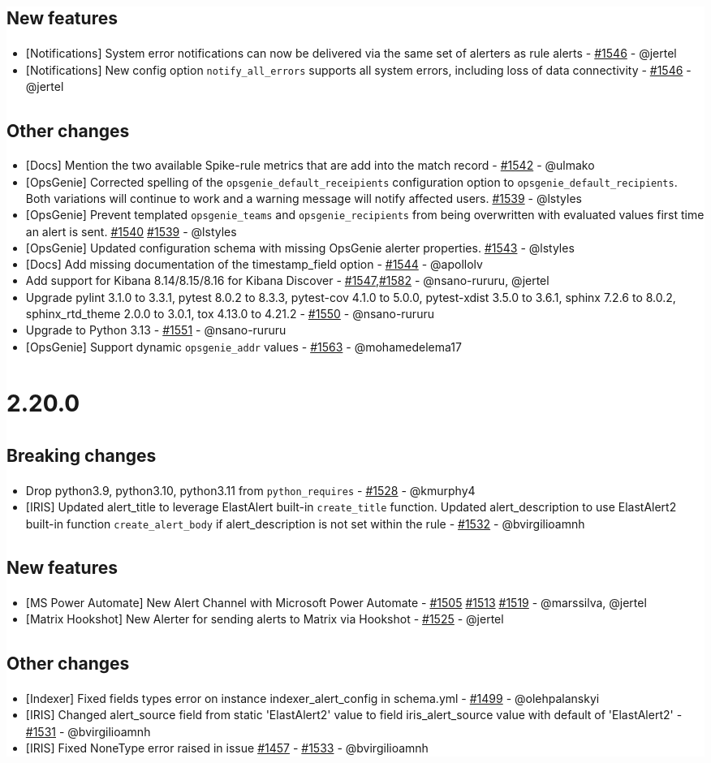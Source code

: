 ## New features
- [Notifications] System error notifications can now be delivered via the same set of alerters as rule alerts - [#1546](https://github.com/jertel/elastalert2/pull/1546) - @jertel
- [Notifications] New config option `notify_all_errors` supports all system errors, including loss of data connectivity - [#1546](https://github.com/jertel/elastalert2/pull/1546) - @jertel

## Other changes
- [Docs] Mention the two available Spike-rule metrics that are add into the match record - [#1542](https://github.com/jertel/elastalert2/pull/1542) - @ulmako
- [OpsGenie] Corrected spelling of the `opsgenie_default_receipients` configuration option to `opsgenie_default_recipients`. Both variations will continue to work and a warning message will notify affected users. [#1539](https://github.com/jertel/elastalert2/pull/1539) - @lstyles
- [OpsGenie] Prevent templated `opsgenie_teams` and `opsgenie_recipients` from being overwritten with evaluated values first time an alert is sent. [#1540](https://github.com/jertel/elastalert2/issues/1540) [#1539](https://github.com/jertel/elastalert2/pull/1539) - @lstyles
- [OpsGenie] Updated configuration schema with missing OpsGenie alerter properties. [#1543](https://github.com/jertel/elastalert2/pull/1543) - @lstyles
- [Docs] Add missing documentation of the timestamp_field option - [#1544](https://github.com/jertel/elastalert2/pull/1544) - @apollolv
- Add support for Kibana 8.14/8.15/8.16 for Kibana Discover - [#1547](https://github.com/jertel/elastalert2/pull/1547),[#1582](https://github.com/jertel/elastalert2/pull/1582) - @nsano-rururu, @jertel
- Upgrade pylint 3.1.0 to 3.3.1, pytest 8.0.2 to 8.3.3, pytest-cov 4.1.0 to 5.0.0, pytest-xdist 3.5.0 to 3.6.1, sphinx 7.2.6 to 8.0.2, sphinx_rtd_theme 2.0.0 to 3.0.1, tox 4.13.0 to 4.21.2  - [#1550](https://github.com/jertel/elastalert2/pull/1550) - @nsano-rururu
- Upgrade to Python 3.13 - [#1551](https://github.com/jertel/elastalert2/pull/1551) - @nsano-rururu
- [OpsGenie] Support dynamic `opsgenie_addr` values - [#1563](https://github.com/jertel/elastalert2/pull/1563) - @mohamedelema17

# 2.20.0

## Breaking changes
- Drop python3.9, python3.10, python3.11 from `python_requires` - [#1528](https://github.com/jertel/elastalert2/pull/1528) - @kmurphy4
- [IRIS] Updated alert_title to leverage ElastAlert built-in ``create_title`` function. Updated alert_description to use ElastAlert2 built-in function ``create_alert_body`` if alert_description is not set within the rule - [#1532](https://github.com/jertel/elastalert2/pull/1532) - @bvirgilioamnh

## New features
- [MS Power Automate] New Alert Channel with Microsoft Power Automate - [#1505](https://github.com/jertel/elastalert2/pull/1505)  [#1513](https://github.com/jertel/elastalert2/pull/1513) [#1519](https://github.com/jertel/elastalert2/pull/1519) - @marssilva, @jertel
- [Matrix Hookshot] New Alerter for sending alerts to Matrix via Hookshot - [#1525](https://github.com/jertel/elastalert2/pull/1525) - @jertel

## Other changes
- [Indexer] Fixed fields types error on instance indexer_alert_config in schema.yml - [#1499](https://github.com/jertel/elastalert2/pull/1499) - @olehpalanskyi
- [IRIS] Changed alert_source field from static 'ElastAlert2' value to field iris_alert_source value with default of 'ElastAlert2' - [#1531](https://github.com/jertel/elastalert2/pull/1531) - @bvirgilioamnh
- [IRIS] Fixed NoneType error raised in issue [#1457](https://github.com/jertel/elastalert2/issues/1457) - [#1533](https://github.com/jertel/elastalert2/pull/1533) - @bvirgilioamnh
